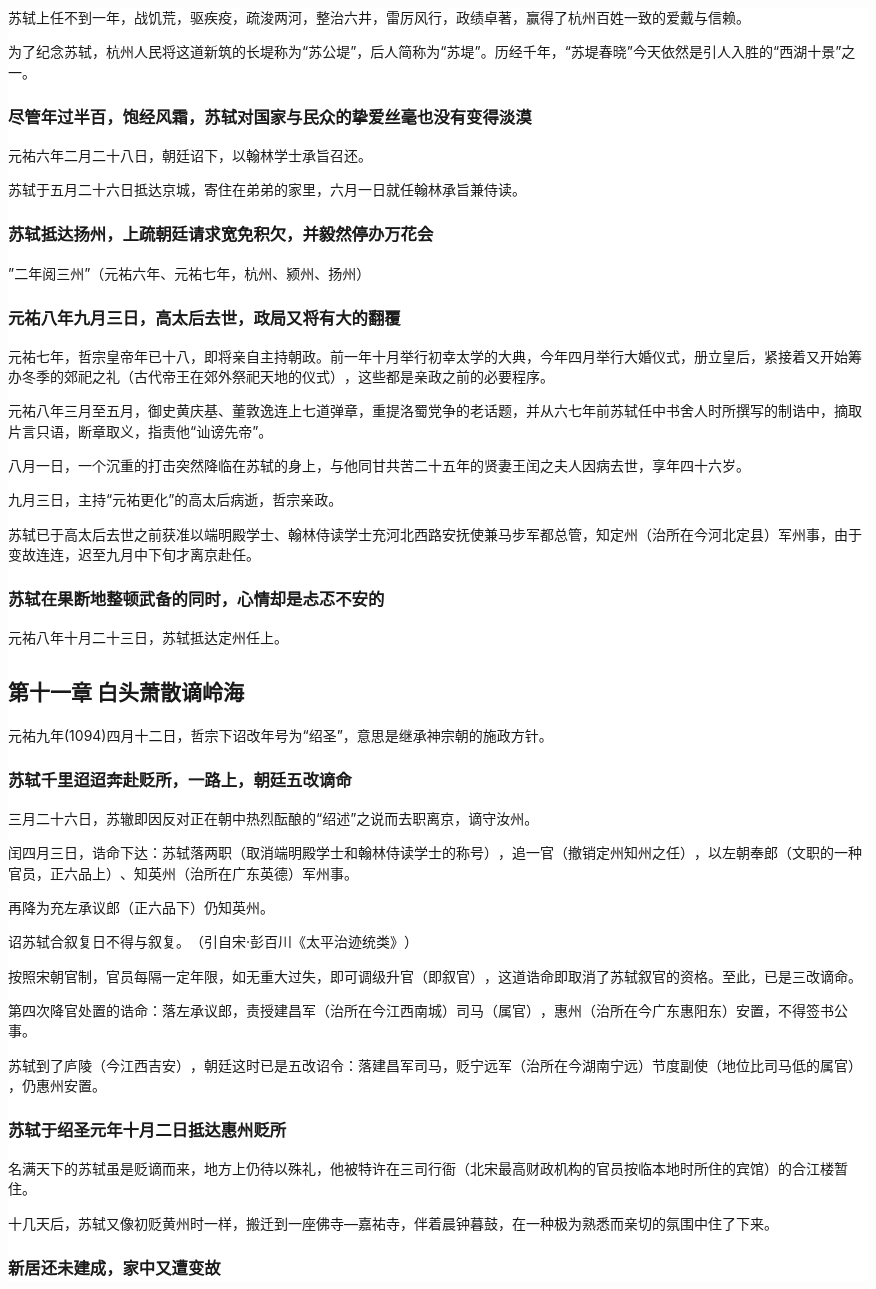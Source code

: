 苏轼上任不到一年，战饥荒，驱疾疫，疏浚两河，整治六井，雷厉风行，政绩卓著，赢得了杭州百姓一致的爱戴与信赖。

为了纪念苏轼，杭州人民将这道新筑的长堤称为“苏公堤”​，后人简称为“苏堤”​。历经千年，​“苏堤春晓”今天依然是引人入胜的“西湖十景”之一。

### 尽管年过半百，饱经风霜，苏轼对国家与民众的挚爱丝毫也没有变得淡漠

元祐六年二月二十八日，朝廷诏下，以翰林学士承旨召还。

苏轼于五月二十六日抵达京城，寄住在弟弟的家里，六月一日就任翰林承旨兼侍读。

### 苏轼抵达扬州，上疏朝廷请求宽免积欠，并毅然停办万花会

”二年阅三州”​（元祐六年、元祐七年，杭州、颍州、扬州）​

### 元祐八年九月三日，高太后去世，政局又将有大的翻覆

元祐七年，哲宗皇帝年已十八，即将亲自主持朝政。前一年十月举行初幸太学的大典，今年四月举行大婚仪式，册立皇后，紧接着又开始筹办冬季的郊祀之礼（古代帝王在郊外祭祀天地的仪式）​，这些都是亲政之前的必要程序。

元祐八年三月至五月，御史黄庆基、董敦逸连上七道弹章，重提洛蜀党争的老话题，并从六七年前苏轼任中书舍人时所撰写的制诰中，摘取片言只语，断章取义，指责他“讪谤先帝”​。

八月一日，一个沉重的打击突然降临在苏轼的身上，与他同甘共苦二十五年的贤妻王闰之夫人因病去世，享年四十六岁。

九月三日，主持“元祐更化”的高太后病逝，哲宗亲政。

苏轼已于高太后去世之前获准以端明殿学士、翰林侍读学士充河北西路安抚使兼马步军都总管，知定州（治所在今河北定县）军州事，由于变故连连，迟至九月中下旬才离京赴任。

### 苏轼在果断地整顿武备的同时，心情却是忐忑不安的

元祐八年十月二十三日，苏轼抵达定州任上。

## 第十一章 白头萧散谪岭海

元祐九年(1094)四月十二日，哲宗下诏改年号为“绍圣”​，意思是继承神宗朝的施政方针。

### 苏轼千里迢迢奔赴贬所，一路上，朝廷五改谪命

三月二十六日，苏辙即因反对正在朝中热烈酝酿的“绍述”之说而去职离京，谪守汝州。

闰四月三日，诰命下达：苏轼落两职（取消端明殿学士和翰林侍读学士的称号）​，追一官（撤销定州知州之任）​，以左朝奉郎（文职的一种官员，正六品上）​、知英州（治所在广东英德）军州事。

再降为充左承议郎（正六品下）仍知英州。

诏苏轼合叙复日不得与叙复。​（引自宋·彭百川《太平治迹统类》​）

按照宋朝官制，官员每隔一定年限，如无重大过失，即可调级升官（即叙官）​，这道诰命即取消了苏轼叙官的资格。至此，已是三改谪命。

第四次降官处置的诰命：落左承议郎，责授建昌军（治所在今江西南城）司马（属官）​，惠州（治所在今广东惠阳东）安置，不得签书公事。

苏轼到了庐陵（今江西吉安）​，朝廷这时已是五改诏令：落建昌军司马，贬宁远军（治所在今湖南宁远）节度副使（地位比司马低的属官）​，仍惠州安置。

### 苏轼于绍圣元年十月二日抵达惠州贬所

名满天下的苏轼虽是贬谪而来，地方上仍待以殊礼，他被特许在三司行衙（北宋最高财政机构的官员按临本地时所住的宾馆）的合江楼暂住。

十几天后，苏轼又像初贬黄州时一样，搬迁到一座佛寺—嘉祐寺，伴着晨钟暮鼓，在一种极为熟悉而亲切的氛围中住了下来。

### 新居还未建成，家中又遭变故
